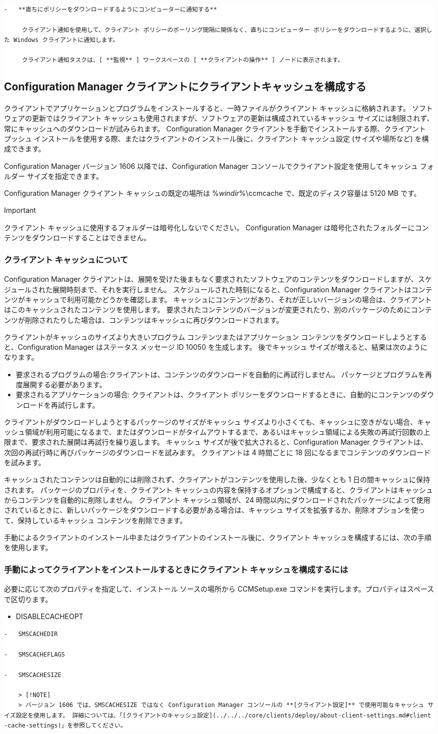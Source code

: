     -   **直ちにポリシーをダウンロードするようにコンピューターに通知する**  

         クライアント通知を使用して、クライアント ポリシーのポーリング間隔に関係なく、直ちにコンピューター ポリシーをダウンロードするように、選択した Windows クライアントに通知します。  

         クライアント通知タスクは、[ **監視** ] ワークスペースの [ **クライアントの操作** ] ノードに表示されます。  

##  <a name="BKMK_ClientCache"></a> Configuration Manager クライアントにクライアントキャッシュを構成する  
クライアントでアプリケーションとプログラムをインストールすると、一時ファイルがクライアント キャッシュに格納されます。 ソフトウェアの更新ではクライアント キャッシュも使用されますが、ソフトウェアの更新は構成されているキャッシュ サイズには制限されず、常にキャッシュへのダウンロードが試みられます。 Configuration Manager クライアントを手動でインストールする際、クライアント プッシュ インストールを使用する際、またはクライアントのインストール後に、クライアント キャッシュ設定 (サイズや場所など) を構成できます。

Configuration Manager バージョン 1606 以降では、Configuration Manager コンソールでクライアント設定を使用してキャッシュ フォルダー サイズを指定できます。   

 Configuration Manager クライアント キャッシュの既定の場所は %*windir*%\ccmcache で、既定のディスク容量は 5120 MB です。  

> [!IMPORTANT]  
>  クライアント キャッシュに使用するフォルダーは暗号化しないでください。 Configuration Manager は暗号化されたフォルダーにコンテンツをダウンロードすることはできません。  

### <a name="about-client-cache"></a>クライアント キャッシュについて  

Configuration Manager クライアントは、展開を受けた後まもなく要求されたソフトウェアのコンテンツをダウンロードしますが、スケジュールされた展開時刻まで、それを実行しません。 スケジュールされた時刻になると、Configuration Manager クライアントはコンテンツがキャッシュで利用可能かどうかを確認します。 キャッシュにコンテンツがあり、それが正しいバージョンの場合は、クライアントはこのキャッシュされたコンテンツを使用します。 要求されたコンテンツのバージョンが変更されたり、別のパッケージのためにコンテンツが削除されたりした場合は、コンテンツはキャッシュに再びダウンロードされます。  

クライアントがキャッシュのサイズより大きいプログラム コンテンツまたはアプリケーション コンテンツをダウンロードしようとすると、Configuration Manager はステータス メッセージ ID 10050 を生成します。 後でキャッシュ サイズが増えると、結果は次のようになります。  

-   要求されるプログラムの場合:クライアントは、コンテンツのダウンロードを自動的に再試行しません。 パッケージとプログラムを再度展開する必要があります。  
-   要求されるアプリケーションの場合: クライアントは、クライアント ポリシーをダウンロードするときに、自動的にコンテンツのダウンロードを再試行します。  

クライアントがダウンロードしようとするパッケージのサイズがキャッシュ サイズより小さくても、キャッシュに空きがない場合、キャッシュ領域が利用可能になるまで、またはダウンロードがタイムアウトするまで、あるいはキャッシュ領域による失敗の再試行回数の上限まで、要求された展開は再試行を繰り返します。 キャッシュ サイズが後で拡大されると、Configuration Manager クライアントは、次回の再試行時に再びパッケージのダウンロードを試みます。 クライアントは 4 時間ごとに 18 回になるまでコンテンツのダウンロードを試みます。  

キャッシュされたコンテンツは自動的には削除されず、クライアントがコンテンツを使用した後、少なくとも 1 日の間キャッシュに保持されます。 パッケージのプロパティを、クライアント キャッシュの内容を保持するオプションで構成すると、クライアントはキャッシュからコンテンツを自動的に削除しません。 クライアント キャッシュ領域が、24 時間以内にダウンロードされたパッケージによって使用されているときに、新しいパッケージをダウンロードする必要がある場合は、キャッシュ サイズを拡張するか、削除オプションを使って、保持しているキャッシュ コンテンツを削除できます。  

 手動によるクライアントのインストール中またはクライアントのインストール後に、クライアント キャッシュを構成するには、次の手順を使用します。  

### <a name="to-configure-the-client-cache-when-you-install-clients-by-using-manual-client-installation"></a>手動によってクライアントをインストールするときにクライアント キャッシュを構成するには  

必要に応じて次のプロパティを指定して、インストール ソースの場所から CCMSetup.exe コマンドを実行します。プロパティはスペースで区切ります。  

   -   DISABLECACHEOPT  

    -   SMSCACHEDIR  

    -   SMSCACHEFLAGS  

    -   SMSCACHESIZE  

        > [!NOTE]
        > バージョン 1606 では、SMSCACHESIZE ではなく Configuration Manager コンソールの **[クライアント設定]** で使用可能なキャッシュ サイズ設定を使用します。 詳細については、「[クライアントのキャッシュ設定](../../../core/clients/deploy/about-client-settings.md#client-cache-settings)」を参照してください。
